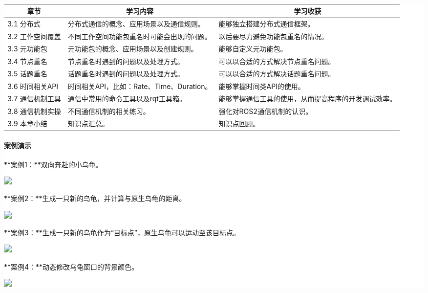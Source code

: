 | **章节** | **学习内容** | **学习收获** |
| --- | --- | --- |
| 3.1 分布式 | 分布式通信的概念、应用场景以及通信规则。 | 能够独立搭建分布式通信框架。 |
| 3.2 工作空间覆盖 | 不同工作空间功能包重名时可能会出现的问题。 | 以后要尽力避免功能包重名的情况。 |
| 3.3 元功能包 | 元功能包的概念、应用场景以及创建规则。 | 能够自定义元功能包。 |
| 3.4 节点重名 | 节点重名时遇到的问题以及处理方式。 | 可以以合适的方式解决节点重名问题。 |
| 3.5 话题重名 | 话题重名时遇到的问题以及处理方式。 | 可以以合适的方式解决话题重名问题。 |
| 3.6 时间相关API | 时间相关API，比如：Rate、Time、Duration。 | 能够掌握时间类API的使用。 |
| 3.7 通信机制工具 | 通信中常用的命令工具以及rqt工具箱。 | 能够掌握通信工具的使用，从而提高程序的开发调试效率。 |
| 3.8 通信机制实操 | 不同通信机制的相关练习。 | 强化对ROS2通信机制的认识。 |
| 3.9 本章小结 | 知识点汇总。 | 知识点回顾。 |

#### 案例演示

**案例1：**双向奔赴的小乌龟。

![](assets/3.8.1案例01_pub_sub.gif)

**案例2：**生成一只新的乌龟，并计算与原生乌龟的距离。

![](assets/3.8.1案例02_server_client.gif)

**案例3：**生成一只新的乌龟作为“目标点”，原生乌龟可以运动至该目标点。

![](assets/3.8.1案例03_action.gif)

**案例4：**动态修改乌龟窗口的背景颜色。

![](assets/3.8.1案例04_param.gif)


